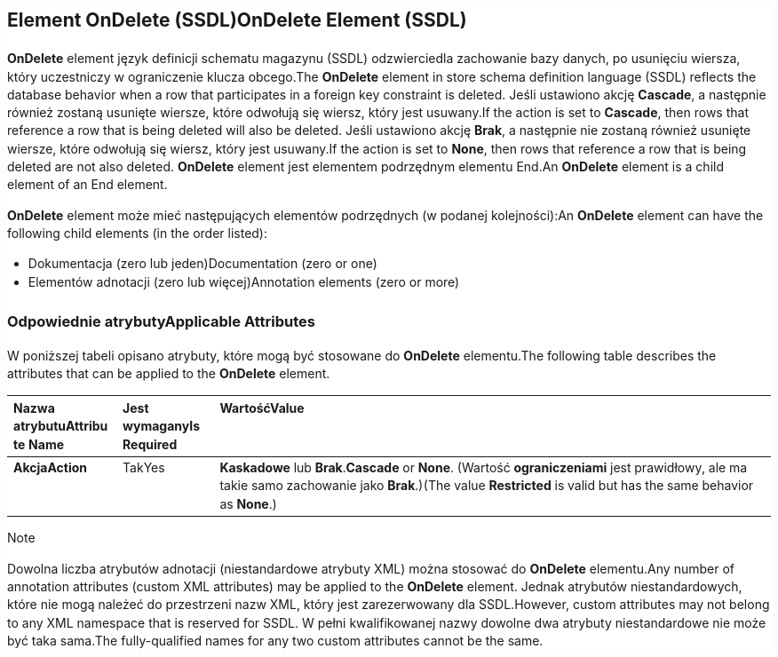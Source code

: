 ## <a name="ondelete-element-ssdl"></a><span data-ttu-id="9cce7-434">Element OnDelete (SSDL)</span><span class="sxs-lookup"><span data-stu-id="9cce7-434">OnDelete Element (SSDL)</span></span>

<span data-ttu-id="9cce7-435">**OnDelete** element język definicji schematu magazynu (SSDL) odzwierciedla zachowanie bazy danych, po usunięciu wiersza, który uczestniczy w ograniczenie klucza obcego.</span><span class="sxs-lookup"><span data-stu-id="9cce7-435">The **OnDelete** element in store schema definition language (SSDL) reflects the database behavior when a row that participates in a foreign key constraint is deleted.</span></span> <span data-ttu-id="9cce7-436">Jeśli ustawiono akcję **Cascade**, a następnie również zostaną usunięte wiersze, które odwołują się wiersz, który jest usuwany.</span><span class="sxs-lookup"><span data-stu-id="9cce7-436">If the action is set to **Cascade**, then rows that reference a row that is being deleted will also be deleted.</span></span> <span data-ttu-id="9cce7-437">Jeśli ustawiono akcję **Brak**, a następnie nie zostaną również usunięte wiersze, które odwołują się wiersz, który jest usuwany.</span><span class="sxs-lookup"><span data-stu-id="9cce7-437">If the action is set to **None**, then rows that reference a row that is being deleted are not also deleted.</span></span> <span data-ttu-id="9cce7-438">**OnDelete** element jest elementem podrzędnym elementu End.</span><span class="sxs-lookup"><span data-stu-id="9cce7-438">An **OnDelete** element is a child element of an End element.</span></span>

<span data-ttu-id="9cce7-439">**OnDelete** element może mieć następujących elementów podrzędnych (w podanej kolejności):</span><span class="sxs-lookup"><span data-stu-id="9cce7-439">An **OnDelete** element can have the following child elements (in the order listed):</span></span>

-   <span data-ttu-id="9cce7-440">Dokumentacja (zero lub jeden)</span><span class="sxs-lookup"><span data-stu-id="9cce7-440">Documentation (zero or one)</span></span>
-   <span data-ttu-id="9cce7-441">Elementów adnotacji (zero lub więcej)</span><span class="sxs-lookup"><span data-stu-id="9cce7-441">Annotation elements (zero or more)</span></span>

### <a name="applicable-attributes"></a><span data-ttu-id="9cce7-442">Odpowiednie atrybuty</span><span class="sxs-lookup"><span data-stu-id="9cce7-442">Applicable Attributes</span></span>

<span data-ttu-id="9cce7-443">W poniższej tabeli opisano atrybuty, które mogą być stosowane do **OnDelete** elementu.</span><span class="sxs-lookup"><span data-stu-id="9cce7-443">The following table describes the attributes that can be applied to the **OnDelete** element.</span></span>

| <span data-ttu-id="9cce7-444">Nazwa atrybutu</span><span class="sxs-lookup"><span data-stu-id="9cce7-444">Attribute Name</span></span> | <span data-ttu-id="9cce7-445">Jest wymagany</span><span class="sxs-lookup"><span data-stu-id="9cce7-445">Is Required</span></span> | <span data-ttu-id="9cce7-446">Wartość</span><span class="sxs-lookup"><span data-stu-id="9cce7-446">Value</span></span>                                                                                               |
|:---------------|:------------|:----------------------------------------------------------------------------------------------------|
| <span data-ttu-id="9cce7-447">**Akcja**</span><span class="sxs-lookup"><span data-stu-id="9cce7-447">**Action**</span></span>     | <span data-ttu-id="9cce7-448">Tak</span><span class="sxs-lookup"><span data-stu-id="9cce7-448">Yes</span></span>         | <span data-ttu-id="9cce7-449">**Kaskadowe** lub **Brak**.</span><span class="sxs-lookup"><span data-stu-id="9cce7-449">**Cascade** or **None**.</span></span> <span data-ttu-id="9cce7-450">(Wartość **ograniczeniami** jest prawidłowy, ale ma takie samo zachowanie jako **Brak**.)</span><span class="sxs-lookup"><span data-stu-id="9cce7-450">(The value **Restricted** is valid but has the same behavior as **None**.)</span></span> |

> [!NOTE]
> <span data-ttu-id="9cce7-451">Dowolna liczba atrybutów adnotacji (niestandardowe atrybuty XML) można stosować do **OnDelete** elementu.</span><span class="sxs-lookup"><span data-stu-id="9cce7-451">Any number of annotation attributes (custom XML attributes) may be applied to the **OnDelete** element.</span></span> <span data-ttu-id="9cce7-452">Jednak atrybutów niestandardowych, które nie mogą należeć do przestrzeni nazw XML, który jest zarezerwowany dla SSDL.</span><span class="sxs-lookup"><span data-stu-id="9cce7-452">However, custom attributes may not belong to any XML namespace that is reserved for SSDL.</span></span> <span data-ttu-id="9cce7-453">W pełni kwalifikowanej nazwy dowolne dwa atrybuty niestandardowe nie może być taka sama.</span><span class="sxs-lookup"><span data-stu-id="9cce7-453">The fully-qualified names for any two custom attributes cannot be the same.</span></span>
